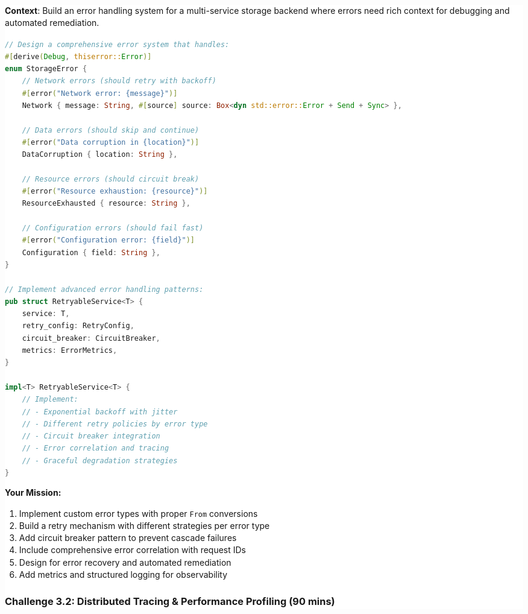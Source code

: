 **Context**: Build an error handling system for a multi-service storage backend where errors need rich context for debugging and automated remediation.

```rust
// Design a comprehensive error system that handles:
#[derive(Debug, thiserror::Error)]
enum StorageError {
    // Network errors (should retry with backoff)
    #[error("Network error: {message}")]
    Network { message: String, #[source] source: Box<dyn std::error::Error + Send + Sync> },
    
    // Data errors (should skip and continue)
    #[error("Data corruption in {location}")]
    DataCorruption { location: String },
    
    // Resource errors (should circuit break)
    #[error("Resource exhaustion: {resource}")]
    ResourceExhausted { resource: String },
    
    // Configuration errors (should fail fast)
    #[error("Configuration error: {field}")]
    Configuration { field: String },
}

// Implement advanced error handling patterns:
pub struct RetryableService<T> {
    service: T,
    retry_config: RetryConfig,
    circuit_breaker: CircuitBreaker,
    metrics: ErrorMetrics,
}

impl<T> RetryableService<T> {
    // Implement:
    // - Exponential backoff with jitter
    // - Different retry policies by error type
    // - Circuit breaker integration
    // - Error correlation and tracing
    // - Graceful degradation strategies
}
```

**Your Mission:**
1. Implement custom error types with proper `From` conversions
2. Build a retry mechanism with different strategies per error type
3. Add circuit breaker pattern to prevent cascade failures
4. Include comprehensive error correlation with request IDs
5. Design for error recovery and automated remediation
6. Add metrics and structured logging for observability

### Challenge 3.2: Distributed Tracing & Performance Profiling (90 mins)
